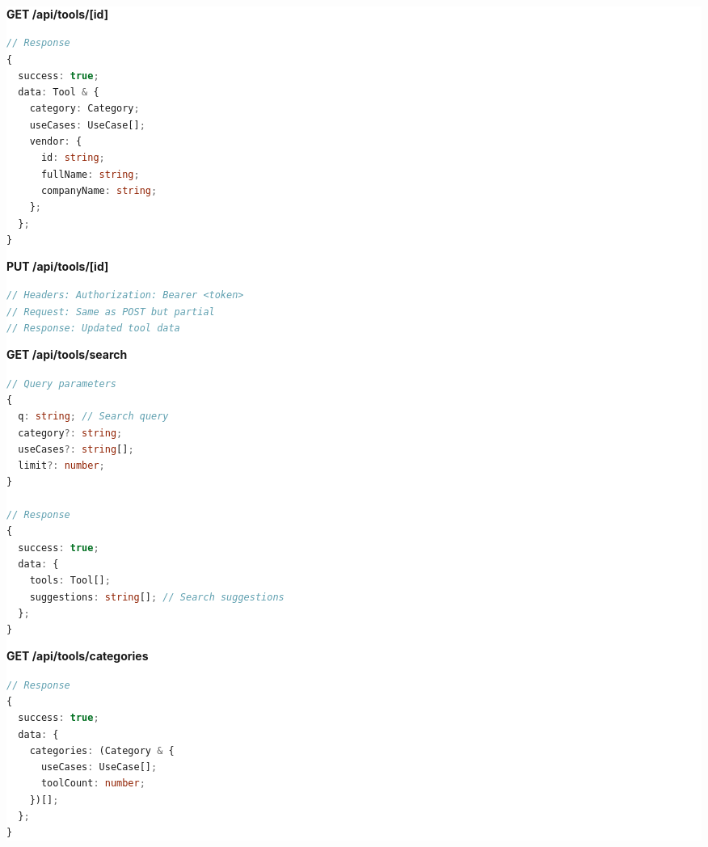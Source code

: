 **GET /api/tools/[id]**
```typescript
// Response
{
  success: true;
  data: Tool & {
    category: Category;
    useCases: UseCase[];
    vendor: {
      id: string;
      fullName: string;
      companyName: string;
    };
  };
}
```

**PUT /api/tools/[id]**
```typescript
// Headers: Authorization: Bearer <token>
// Request: Same as POST but partial
// Response: Updated tool data
```

**GET /api/tools/search**
```typescript
// Query parameters
{
  q: string; // Search query
  category?: string;
  useCases?: string[];
  limit?: number;
}

// Response
{
  success: true;
  data: {
    tools: Tool[];
    suggestions: string[]; // Search suggestions
  };
}
```

**GET /api/tools/categories**
```typescript
// Response
{
  success: true;
  data: {
    categories: (Category & {
      useCases: UseCase[];
      toolCount: number;
    })[];
  };
}
```
